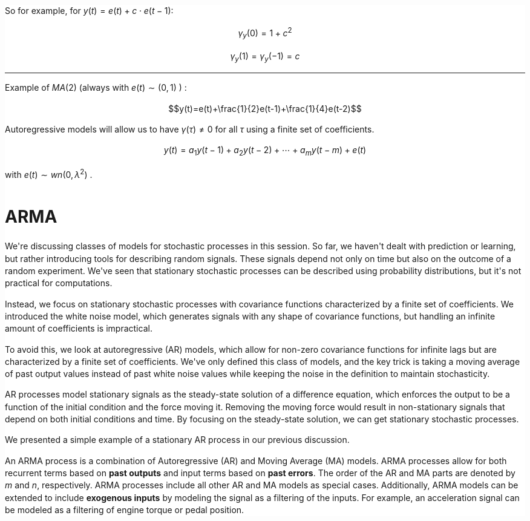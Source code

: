 
So for example, for $y(t)=e(t)+c\cdot e(t-1)$:

$$\gamma_y(0) = 1+ c^2$$

$$\gamma_y(1) = \gamma_y(-1) = c$$



---


Example of $MA(2)$ (always with $e(t) \sim (0,1)$ ) : 

$$y(t)=e(t)+\frac{1}{2}e(t-1)+\frac{1}{4}e(t-2)$$





Autoregressive models will allow us to have $\gamma(\tau) \ne 0$ for all $\tau$ using a finite set of coefficients. 


$$y(t)=a_1y(t-1)+a_{2}y(t-2)+\cdots+a_{m}y(t-m)+e(t)$$

with $e(t) \sim wn(0,\lambda ^2)$ . 







# ARMA


We're discussing classes of models for stochastic processes in this session. So far, we haven't dealt with prediction or learning, but rather introducing tools for describing random signals. These signals depend not only on time but also on the outcome of a random experiment. We've seen that stationary stochastic processes can be described using probability distributions, but it's not practical for computations.

Instead, we focus on stationary stochastic processes with covariance functions characterized by a finite set of coefficients. We introduced the white noise model, which generates signals with any shape of covariance functions, but handling an infinite amount of coefficients is impractical.

To avoid this, we look at autoregressive (AR) models, which allow for non-zero covariance functions for infinite lags but are characterized by a finite set of coefficients. We've only defined this class of models, and the key trick is taking a moving average of past output values instead of past white noise values while keeping the noise in the definition to maintain stochasticity.

AR processes model stationary signals as the steady-state solution of a difference equation, which enforces the output to be a function of the initial condition and the force moving it. Removing the moving force would result in non-stationary signals that depend on both initial conditions and time. By focusing on the steady-state solution, we can get stationary stochastic processes.

We presented a simple example of a stationary AR process in our previous discussion.

An ARMA process is a combination of Autoregressive (AR) and Moving Average (MA) models. ARMA processes allow for both recurrent terms based on **past outputs** and input terms based on **past errors**. The order of the AR and MA parts are denoted by $m$ and $n$, respectively. ARMA processes include all other AR and MA models as special cases. Additionally, ARMA models can be extended to include **exogenous inputs** by modeling the signal as a filtering of the inputs. For example, an acceleration signal can be modeled as a filtering of engine torque or pedal position.
